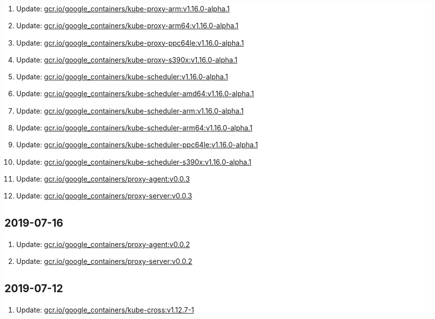 
1. Update: [gcr.io/google_containers/kube-proxy-arm:v1.16.0-alpha.1](https://hub.docker.com/r/cruse/kube-proxy-arm/tags/) 


1. Update: [gcr.io/google_containers/kube-proxy-arm64:v1.16.0-alpha.1](https://hub.docker.com/r/cruse/kube-proxy-arm64/tags/) 


1. Update: [gcr.io/google_containers/kube-proxy-ppc64le:v1.16.0-alpha.1](https://hub.docker.com/r/cruse/kube-proxy-ppc64le/tags/) 


1. Update: [gcr.io/google_containers/kube-proxy-s390x:v1.16.0-alpha.1](https://hub.docker.com/r/cruse/kube-proxy-s390x/tags/) 


1. Update: [gcr.io/google_containers/kube-scheduler:v1.16.0-alpha.1](https://hub.docker.com/r/cruse/kube-scheduler/tags/) 


1. Update: [gcr.io/google_containers/kube-scheduler-amd64:v1.16.0-alpha.1](https://hub.docker.com/r/cruse/kube-scheduler-amd64/tags/) 


1. Update: [gcr.io/google_containers/kube-scheduler-arm:v1.16.0-alpha.1](https://hub.docker.com/r/cruse/kube-scheduler-arm/tags/) 


1. Update: [gcr.io/google_containers/kube-scheduler-arm64:v1.16.0-alpha.1](https://hub.docker.com/r/cruse/kube-scheduler-arm64/tags/) 


1. Update: [gcr.io/google_containers/kube-scheduler-ppc64le:v1.16.0-alpha.1](https://hub.docker.com/r/cruse/kube-scheduler-ppc64le/tags/) 


1. Update: [gcr.io/google_containers/kube-scheduler-s390x:v1.16.0-alpha.1](https://hub.docker.com/r/cruse/kube-scheduler-s390x/tags/) 


1. Update: [gcr.io/google_containers/proxy-agent:v0.0.3](https://hub.docker.com/r/cruse/proxy-agent/tags/) 


1. Update: [gcr.io/google_containers/proxy-server:v0.0.3](https://hub.docker.com/r/cruse/proxy-server/tags/) 


## 2019-07-16 

1. Update: [gcr.io/google_containers/proxy-agent:v0.0.2](https://hub.docker.com/r/cruse/proxy-agent/tags/) 


1. Update: [gcr.io/google_containers/proxy-server:v0.0.2](https://hub.docker.com/r/cruse/proxy-server/tags/) 


## 2019-07-12 

1. Update: [gcr.io/google_containers/kube-cross:v1.12.7-1](https://hub.docker.com/r/cruse/kube-cross/tags/) 
